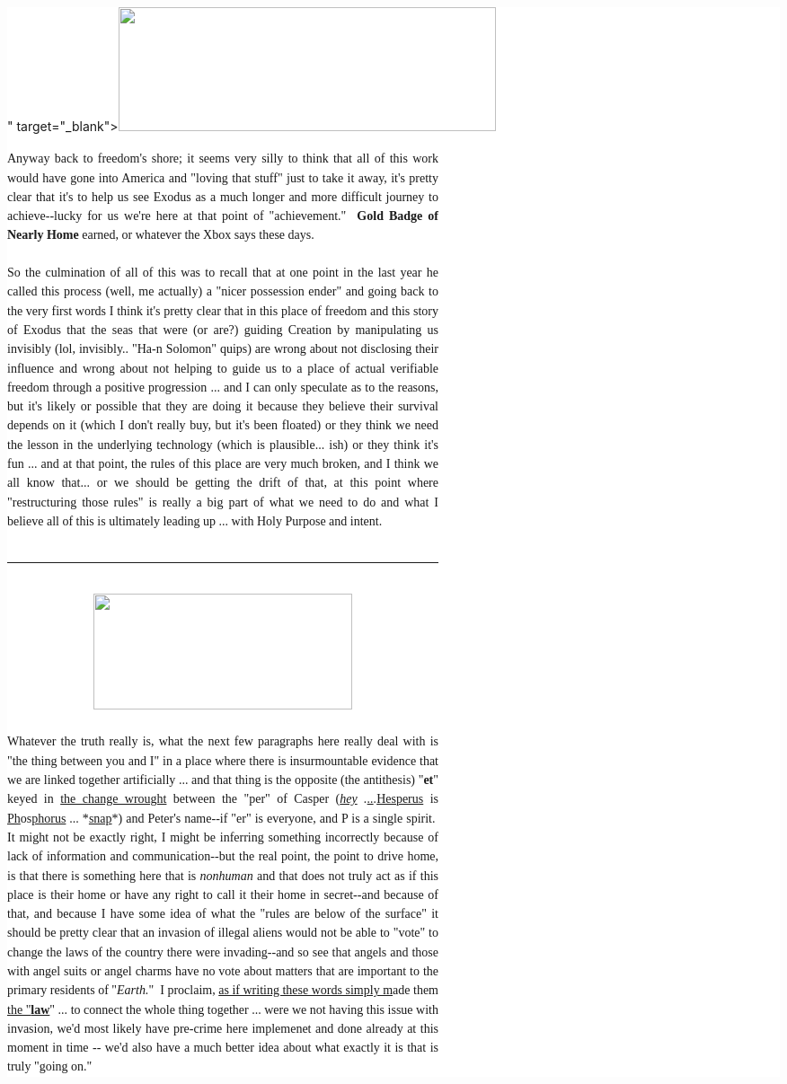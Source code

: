 " target="_blank"><img alt="" height="138" src="https://i.imgur.com/g7tcI0e.png" style="font-family:garamond,serif;margin-right:0px" width="420" /></a></div>
<font face="garamond, serif">​</font></div>
<div style="text-align:justify;width:480px"><font face="garamond, serif">Anyway back to freedom&#39;s shore; it seems very silly to think that all of this work would have gone into America and &quot;loving that stuff&quot; just to take it away, it&#39;s pretty clear that it&#39;s to help us see Exodus as a much longer and more difficult journey to achieve--lucky for us we&#39;re here at that point of &quot;achievement.&quot;&nbsp; <b>Gold Badge of Nearly Home</b> earned, or whatever the Xbox says these days.</font></div>
<div style="text-align:justify;width:480px">&nbsp;</div>
<div style="text-align:justify;width:480px"><font face="garamond, serif">So the culmination of all of this was to recall that at one point in the last year he called this process (well, me actually) a &quot;nicer possession ender&quot; and going back to the very first words I think it&#39;s pretty clear that in this place of freedom and this story of Exodus that the seas that were (or are?) guiding Creation by manipulating us invisibly (lol, invisibly.. &quot;Ha-n Solomon&quot; quips) are wrong about not disclosing their influence and wrong about not helping to guide us to a place of actual verifiable freedom through a positive progression ... and I can only speculate as to the reasons, but it&#39;s likely or possible that they are doing it because they believe their survival depends on it (which I don&#39;t really buy, but it&#39;s been floated) or they think we need the lesson in the underlying technology (which is plausible... ish) or they think it&#39;s fun ... and at that point, the rules of this place are very much broken, and I think we all know that... or we should be getting the drift of that, at this point&nbsp;where &quot;restructuring those rules&quot; is really a big part of what we need to do and what I believe all of this is ultimately leading up ... with Holy Purpose and intent.&nbsp;&nbsp;</font></div>
<div style="text-align:justify;width:480px">&nbsp;</div>
<div style="text-align:justify;width:480px">
<hr /></div>
<div style="text-align:justify;width:480px">&nbsp;</div>
<div style="text-align:justify;width:480px">
<div style="text-align:center"><a data-saferedirecturl="https://www.google.com/url?hl=en&amp;q=./CURE.html&amp;source=gmail&amp;ust=1525934993478000&amp;usg=AFQjCNFOwcAC0kQxz9kqZRxXJtWixmCg2Q" href="./CURE.html
" target="_blank"><img alt="" height="129" src="https://i.imgur.com/TvTUsjh.png" style="font-family:garamond,serif;margin-right:0px" width="288" /></a></div>
</div>
<div style="text-align:justify;width:480px">&nbsp;</div>
<div style="text-align:justify;width:480px"><font face="garamond, serif">Whatever the truth really is, what the next few paragraphs here really deal with is &quot;the thing between you and I&quot; in a place where there is insurmountable evidence that we are linked together artificially ... and that thing is the opposite (the antithesis) &quot;<b>et</b>&quot; keyed in <a data-saferedirecturl="https://www.google.com/url?hl=en&amp;q=http://nity.s.lamc.la&amp;source=gmail&amp;ust=1525934993478000&amp;usg=AFQjCNFAJ4jiAYZjnHepUI-AyrzHgAvUog" href="./NITY.html
" target="_blank">the change wrought</a> between the &quot;per&quot; of Casper (<em><a href="https://en.wikipedia.org/wiki/Hemera">hey</a>&nbsp;.<a href="https://israelforever.org/interact/multimedia/Music/forever_follow_sun_lolam_bikvot_hashamesh_ehud_manor/">..</a>.</em><a href="./KA.html
">Hesperus</a> is <a href=".//fwd">Ph</a>os<a href="./ADAMSROD.html
">phorus</a>&nbsp;... *<a href="https://www.instagram.com/p/Biih8WUhqLW/?taken-by=yitsheyzeus">snap</a>*) and Peter&#39;s name--if &quot;er&quot; is everyone, and P is a single spirit.&nbsp; It might not be exactly right, I might be inferring something incorrectly because of lack of information and communication--but the real point, the point to drive home, is that there is something here that is <i>nonhuman</i>&nbsp;and that does not truly act as if this place is their home or have any right to call it their home in secret--and because of that, and because I have&nbsp;some idea of what the &quot;rules are below of the surface&quot; it should be pretty clear that an invasion of illegal aliens would not be able to &quot;vote&quot; to change the laws of the country there were invading--and so see that angels and those with angel suits or angel charms have no vote about matters that are important to the primary residents of &quot;<i>Earth.</i>&quot;&nbsp; I proclaim, <a data-saferedirecturl="https://www.google.com/url?hl=en&amp;q=http://biblehub.com/psalms/33-6.htm&amp;source=gmail&amp;ust=1525934993478000&amp;usg=AFQjCNEOnBpFe8wd0azbsaeluJ0DYMySVw" href="https://biblehub.com/psalms/33-6.htm" target="_blank">as if writing these words simply m</a>ade them <a data-saferedirecturl="https://www.google.com/url?hl=en&amp;q=./LANDOH.html&amp;source=gmail&amp;ust=1525934993478000&amp;usg=AFQjCNFdYq79HAhs4gh1fN_mB1CfkftrhA" href="./LANDOH.html" target="_blank">the &quot;<b>law</b></a>&quot; ... to connect the whole thing together ... were we not having this issue with invasion, we&#39;d most likely have pre-crime here implemenet and done already at this moment in time -- we&#39;d also have a much better idea about what exactly it is that is truly &quot;going on.&quot;</font></div>